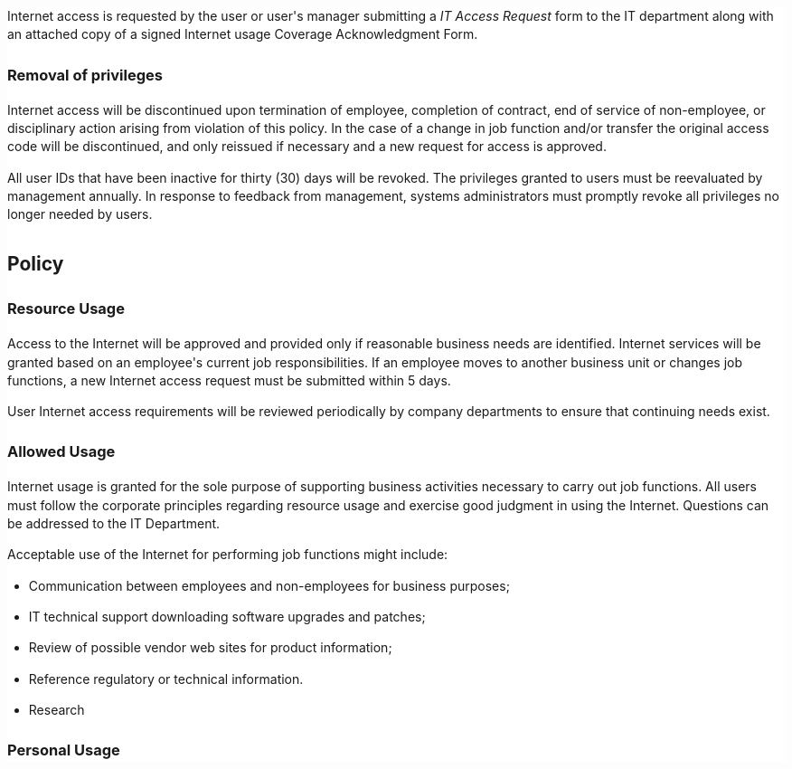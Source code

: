 Internet access is requested by the user or user's manager submitting a
*IT Access Request* form to the IT department along with an attached
copy of a signed Internet usage Coverage Acknowledgment Form.

### Removal of privileges

Internet access will be discontinued upon termination of employee,
completion of contract, end of service of non-employee, or disciplinary
action arising from violation of this policy. In the case of a change in
job function and/or transfer the original access code will be
discontinued, and only reissued if necessary and a new request for
access is approved.

All user IDs that have been inactive for thirty (30) days will be
revoked. The privileges granted to users must be reevaluated by
management annually. In response to feedback from management, systems
administrators must promptly revoke all privileges no longer needed by
users.

## Policy

### Resource Usage

Access to the Internet will be approved and provided only if reasonable
business needs are identified. Internet services will be granted based
on an employee's current job responsibilities. If an employee moves to
another business unit or changes job functions, a new Internet access
request must be submitted within 5 days.

User Internet access requirements will be reviewed periodically by
company departments to ensure that continuing needs exist.

### Allowed Usage

Internet usage is granted for the sole purpose of supporting business
activities necessary to carry out job functions. All users must follow
the corporate principles regarding resource usage and exercise good
judgment in using the Internet. Questions can be addressed to the IT
Department.

Acceptable use of the Internet for performing job functions might
include:

-   Communication between employees and non-employees for business
    purposes;

-   IT technical support downloading software upgrades and patches;

-   Review of possible vendor web sites for product information;

-   Reference regulatory or technical information.

-   Research

### Personal Usage
